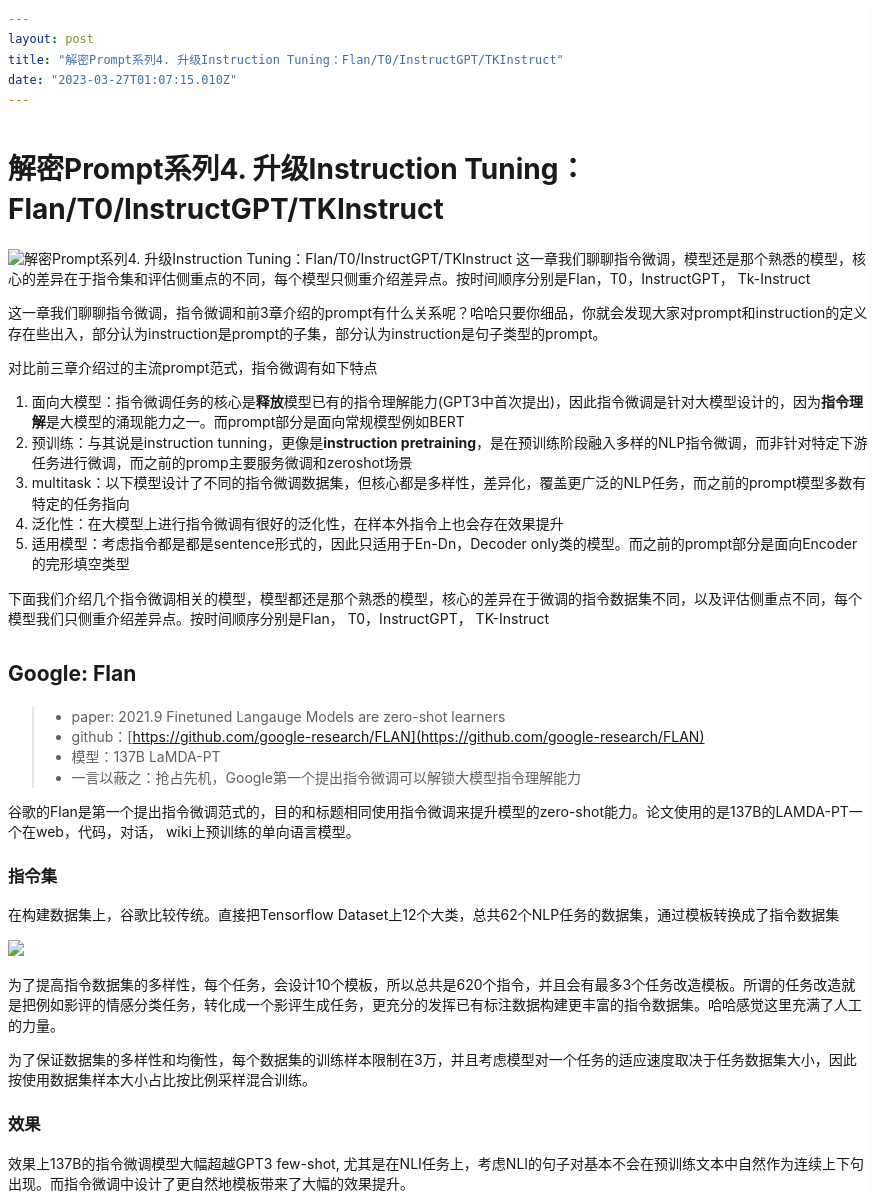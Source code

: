 ```yaml
---
layout: post
title: "解密Prompt系列4. 升级Instruction Tuning：Flan/T0/InstructGPT/TKInstruct"
date: "2023-03-27T01:07:15.010Z"
---
```

解密Prompt系列4. 升级Instruction Tuning：Flan/T0/InstructGPT/TKInstruct
================================================================

![解密Prompt系列4. 升级Instruction Tuning：Flan/T0/InstructGPT/TKInstruct](https://img2023.cnblogs.com/blog/1326688/202303/1326688-20230326193439334-341827365.png) 这一章我们聊聊指令微调，模型还是那个熟悉的模型，核心的差异在于指令集和评估侧重点的不同，每个模型只侧重介绍差异点。按时间顺序分别是Flan，T0，InstructGPT， Tk-Instruct

这一章我们聊聊指令微调，指令微调和前3章介绍的prompt有什么关系呢？哈哈只要你细品，你就会发现大家对prompt和instruction的定义存在些出入，部分认为instruction是prompt的子集，部分认为instruction是句子类型的prompt。

对比前三章介绍过的主流prompt范式，指令微调有如下特点

1.  面向大模型：指令微调任务的核心是**释放**模型已有的指令理解能力(GPT3中首次提出)，因此指令微调是针对大模型设计的，因为**指令理解**是大模型的涌现能力之一。而prompt部分是面向常规模型例如BERT
2.  预训练：与其说是instruction tunning，更像是**instruction pretraining**，是在预训练阶段融入多样的NLP指令微调，而非针对特定下游任务进行微调，而之前的promp主要服务微调和zeroshot场景
3.  multitask：以下模型设计了不同的指令微调数据集，但核心都是多样性，差异化，覆盖更广泛的NLP任务，而之前的prompt模型多数有特定的任务指向
4.  泛化性：在大模型上进行指令微调有很好的泛化性，在样本外指令上也会存在效果提升
5.  适用模型：考虑指令都是都是sentence形式的，因此只适用于En-Dn，Decoder only类的模型。而之前的prompt部分是面向Encoder的完形填空类型

下面我们介绍几个指令微调相关的模型，模型都还是那个熟悉的模型，核心的差异在于微调的指令数据集不同，以及评估侧重点不同，每个模型我们只侧重介绍差异点。按时间顺序分别是Flan， T0，InstructGPT， TK-Instruct

Google: Flan
------------

> *   paper: 2021.9 Finetuned Langauge Models are zero-shot learners
> *   github：[https://github.com/google-research/FLAN](https://github.com/google-research/FLAN)
> *   模型：137B LaMDA-PT
> *   一言以蔽之：抢占先机，Google第一个提出指令微调可以解锁大模型指令理解能力

谷歌的Flan是第一个提出指令微调范式的，目的和标题相同使用指令微调来提升模型的zero-shot能力。论文使用的是137B的LAMDA-PT一个在web，代码，对话， wiki上预训练的单向语言模型。

### 指令集

在构建数据集上，谷歌比较传统。直接把Tensorflow Dataset上12个大类，总共62个NLP任务的数据集，通过模板转换成了指令数据集

![](https://img2023.cnblogs.com/blog/1326688/202303/1326688-20230326193343710-1001289315.png)

为了提高指令数据集的多样性，每个任务，会设计10个模板，所以总共是620个指令，并且会有最多3个任务改造模板。所谓的任务改造就是把例如影评的情感分类任务，转化成一个影评生成任务，更充分的发挥已有标注数据构建更丰富的指令数据集。哈哈感觉这里充满了人工的力量。

为了保证数据集的多样性和均衡性，每个数据集的训练样本限制在3万，并且考虑模型对一个任务的适应速度取决于任务数据集大小，因此按使用数据集样本大小占比按比例采样混合训练。

### 效果

效果上137B的指令微调模型大幅超越GPT3 few-shot, 尤其是在NLI任务上，考虑NLI的句子对基本不会在预训练文本中自然作为连续上下句出现。而指令微调中设计了更自然地模板带来了大幅的效果提升。
